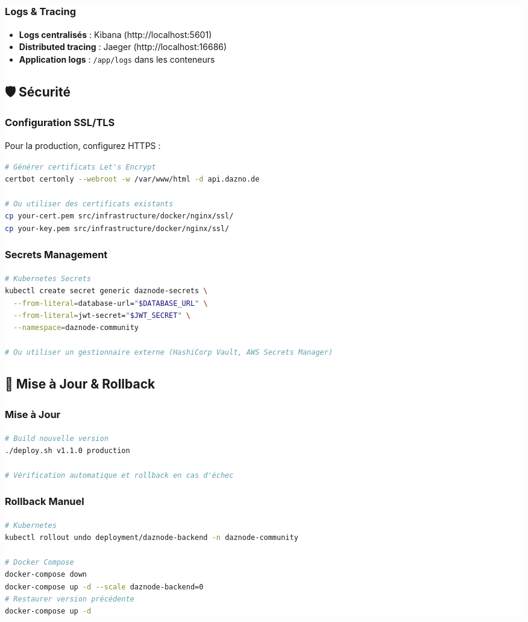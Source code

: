 ### Logs & Tracing

- **Logs centralisés** : Kibana (http://localhost:5601)
- **Distributed tracing** : Jaeger (http://localhost:16686)
- **Application logs** : `/app/logs` dans les conteneurs

## 🛡️ Sécurité

### Configuration SSL/TLS

Pour la production, configurez HTTPS :

```bash
# Générer certificats Let's Encrypt
certbot certonly --webroot -w /var/www/html -d api.dazno.de

# Ou utiliser des certificats existants
cp your-cert.pem src/infrastructure/docker/nginx/ssl/
cp your-key.pem src/infrastructure/docker/nginx/ssl/
```

### Secrets Management

```bash
# Kubernetes Secrets
kubectl create secret generic daznode-secrets \
  --from-literal=database-url="$DATABASE_URL" \
  --from-literal=jwt-secret="$JWT_SECRET" \
  --namespace=daznode-community

# Ou utiliser un gestionnaire externe (HashiCorp Vault, AWS Secrets Manager)
```

## 🔄 Mise à Jour & Rollback

### Mise à Jour

```bash
# Build nouvelle version
./deploy.sh v1.1.0 production

# Vérification automatique et rollback en cas d'échec
```

### Rollback Manuel

```bash
# Kubernetes
kubectl rollout undo deployment/daznode-backend -n daznode-community

# Docker Compose
docker-compose down
docker-compose up -d --scale daznode-backend=0
# Restaurer version précédente
docker-compose up -d
```
